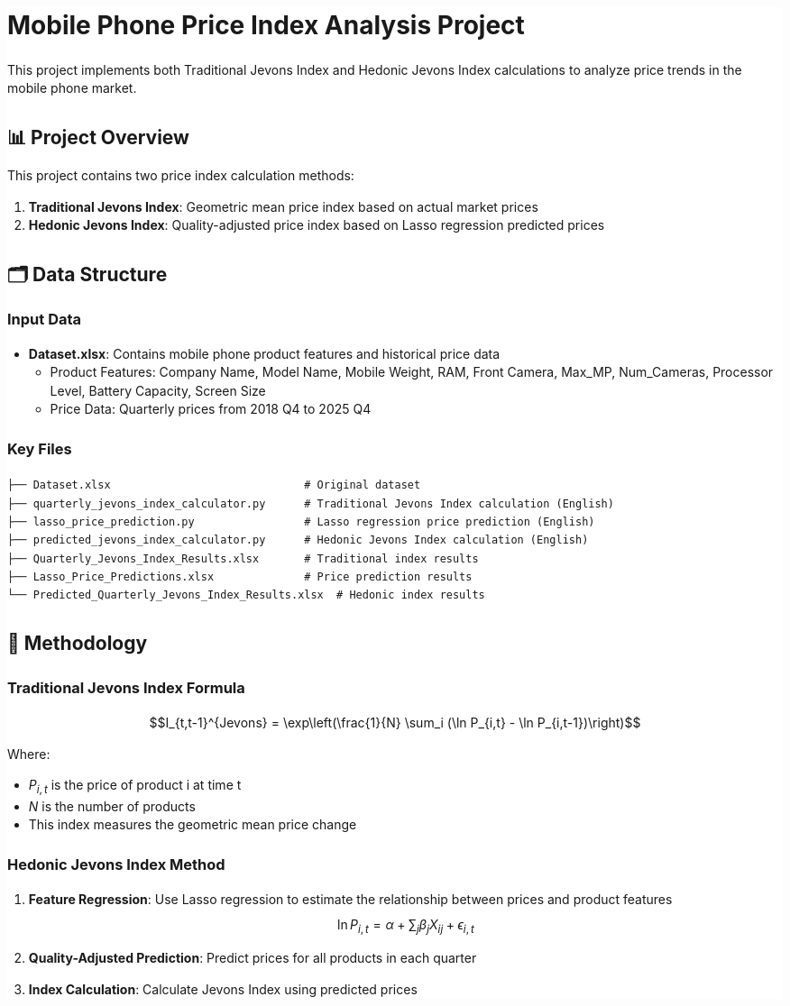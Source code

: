 # Mobile Phone Price Index Analysis Project

This project implements both Traditional Jevons Index and Hedonic Jevons Index calculations to analyze price trends in the mobile phone market.

## 📊 Project Overview

This project contains two price index calculation methods:
1. **Traditional Jevons Index**: Geometric mean price index based on actual market prices
2. **Hedonic Jevons Index**: Quality-adjusted price index based on Lasso regression predicted prices

## 🗂️ Data Structure

### Input Data
- **Dataset.xlsx**: Contains mobile phone product features and historical price data
  - Product Features: Company Name, Model Name, Mobile Weight, RAM, Front Camera, Max_MP, Num_Cameras, Processor Level, Battery Capacity, Screen Size
  - Price Data: Quarterly prices from 2018 Q4 to 2025 Q4

### Key Files
```
├── Dataset.xlsx                              # Original dataset
├── quarterly_jevons_index_calculator.py      # Traditional Jevons Index calculation (English)
├── lasso_price_prediction.py                 # Lasso regression price prediction (English)
├── predicted_jevons_index_calculator.py      # Hedonic Jevons Index calculation (English)
├── Quarterly_Jevons_Index_Results.xlsx       # Traditional index results
├── Lasso_Price_Predictions.xlsx              # Price prediction results
└── Predicted_Quarterly_Jevons_Index_Results.xlsx  # Hedonic index results
```

## 🔢 Methodology

### Traditional Jevons Index Formula
$$I_{t,t-1}^{Jevons} = \exp\left(\frac{1}{N} \sum_i (\ln P_{i,t} - \ln P_{i,t-1})\right)$$

Where:
- $P_{i,t}$ is the price of product i at time t
- $N$ is the number of products
- This index measures the geometric mean price change

### Hedonic Jevons Index Method
1. **Feature Regression**: Use Lasso regression to estimate the relationship between prices and product features
   $$\ln P_{i,t} = \alpha + \sum_j \beta_j X_{ij} + \epsilon_{i,t}$$

2. **Quality-Adjusted Prediction**: Predict prices for all products in each quarter
3. **Index Calculation**: Calculate Jevons Index using predicted prices
